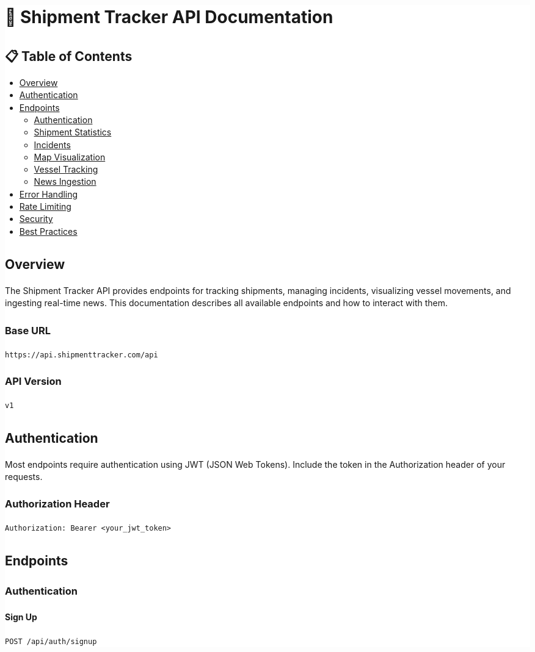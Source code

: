 # 🚢 Shipment Tracker API Documentation

## 📋 Table of Contents
- [Overview](#overview)
- [Authentication](#authentication)
- [Endpoints](#endpoints)
  - [Authentication](#authentication-1)
  - [Shipment Statistics](#shipment-statistics)
  - [Incidents](#incidents)
  - [Map Visualization](#map-visualization)
  - [Vessel Tracking](#vessel-tracking)
  - [News Ingestion](#news-ingestion)
- [Error Handling](#error-handling)
- [Rate Limiting](#rate-limiting)
- [Security](#security)
- [Best Practices](#best-practices)

## Overview
The Shipment Tracker API provides endpoints for tracking shipments, managing incidents, visualizing vessel movements, and ingesting real-time news. This documentation describes all available endpoints and how to interact with them.

### Base URL
```
https://api.shipmenttracker.com/api
```

### API Version
```
v1
```

## Authentication
Most endpoints require authentication using JWT (JSON Web Tokens). Include the token in the Authorization header of your requests.

### Authorization Header
```http
Authorization: Bearer <your_jwt_token>
```

## Endpoints

### Authentication

#### Sign Up
```http
POST /api/auth/signup
```
